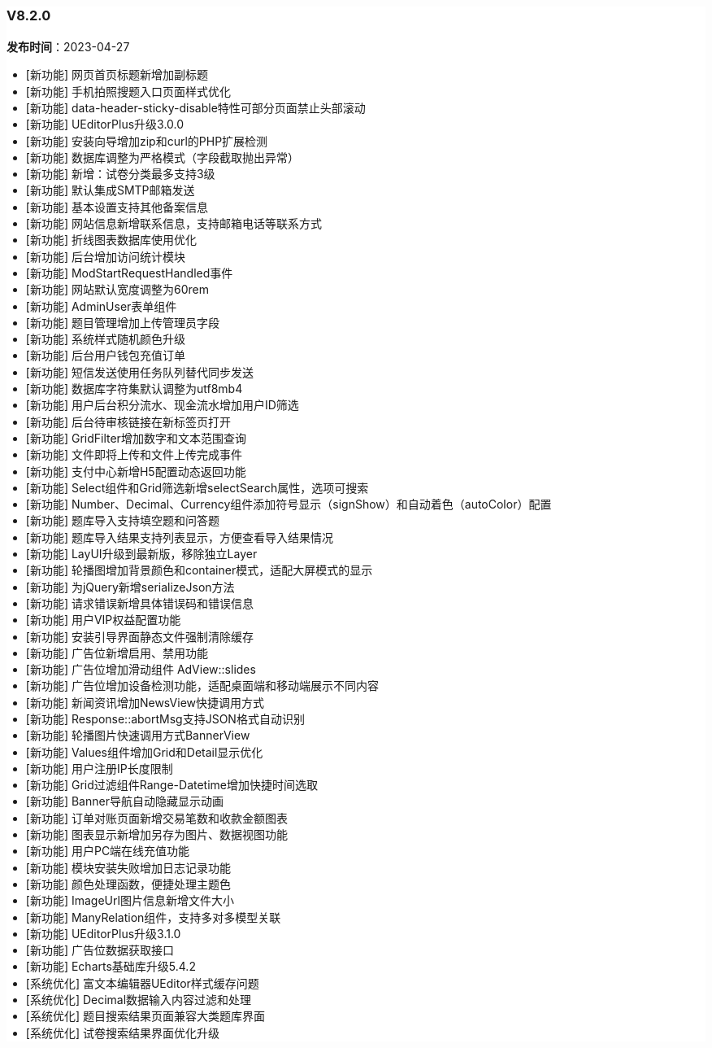 

### V8.2.0

**发布时间**：2023-04-27

- [新功能] 网页首页标题新增加副标题
- [新功能] 手机拍照搜题入口页面样式优化
- [新功能] data-header-sticky-disable特性可部分页面禁止头部滚动
- [新功能] UEditorPlus升级3.0.0
- [新功能] 安装向导增加zip和curl的PHP扩展检测
- [新功能] 数据库调整为严格模式（字段截取抛出异常）
- [新功能] 新增：试卷分类最多支持3级
- [新功能] 默认集成SMTP邮箱发送
- [新功能] 基本设置支持其他备案信息
- [新功能] 网站信息新增联系信息，支持邮箱电话等联系方式
- [新功能] 折线图表数据库使用优化
- [新功能] 后台增加访问统计模块
- [新功能] ModStartRequestHandled事件
- [新功能] 网站默认宽度调整为60rem
- [新功能] AdminUser表单组件
- [新功能] 题目管理增加上传管理员字段
- [新功能] 系统样式随机颜色升级
- [新功能] 后台用户钱包充值订单
- [新功能] 短信发送使用任务队列替代同步发送
- [新功能] 数据库字符集默认调整为utf8mb4
- [新功能] 用户后台积分流水、现金流水增加用户ID筛选
- [新功能] 后台待审核链接在新标签页打开
- [新功能] GridFilter增加数字和文本范围查询
- [新功能] 文件即将上传和文件上传完成事件
- [新功能] 支付中心新增H5配置动态返回功能
- [新功能] Select组件和Grid筛选新增selectSearch属性，选项可搜索
- [新功能] Number、Decimal、Currency组件添加符号显示（signShow）和自动着色（autoColor）配置
- [新功能] 题库导入支持填空题和问答题
- [新功能] 题库导入结果支持列表显示，方便查看导入结果情况
- [新功能] LayUI升级到最新版，移除独立Layer
- [新功能] 轮播图增加背景颜色和container模式，适配大屏模式的显示
- [新功能] 为jQuery新增serializeJson方法
- [新功能] 请求错误新增具体错误码和错误信息
- [新功能] 用户VIP权益配置功能
- [新功能] 安装引导界面静态文件强制清除缓存
- [新功能] 广告位新增启用、禁用功能
- [新功能] 广告位增加滑动组件 AdView::slides
- [新功能] 广告位增加设备检测功能，适配桌面端和移动端展示不同内容
- [新功能] 新闻资讯增加NewsView快捷调用方式
- [新功能] Response::abortMsg支持JSON格式自动识别
- [新功能] 轮播图片快速调用方式BannerView
- [新功能] Values组件增加Grid和Detail显示优化
- [新功能] 用户注册IP长度限制
- [新功能] Grid过滤组件Range-Datetime增加快捷时间选取
- [新功能] Banner导航自动隐藏显示动画
- [新功能] 订单对账页面新增交易笔数和收款金额图表
- [新功能] 图表显示新增加另存为图片、数据视图功能
- [新功能] 用户PC端在线充值功能
- [新功能] 模块安装失败增加日志记录功能
- [新功能] 颜色处理函数，便捷处理主题色
- [新功能] ImageUrl图片信息新增文件大小
- [新功能] ManyRelation组件，支持多对多模型关联
- [新功能] UEditorPlus升级3.1.0
- [新功能] 广告位数据获取接口
- [新功能] Echarts基础库升级5.4.2
- [系统优化] 富文本编辑器UEditor样式缓存问题
- [系统优化] Decimal数据输入内容过滤和处理
- [系统优化] 题目搜索结果页面兼容大类题库界面
- [系统优化] 试卷搜索结果界面优化升级